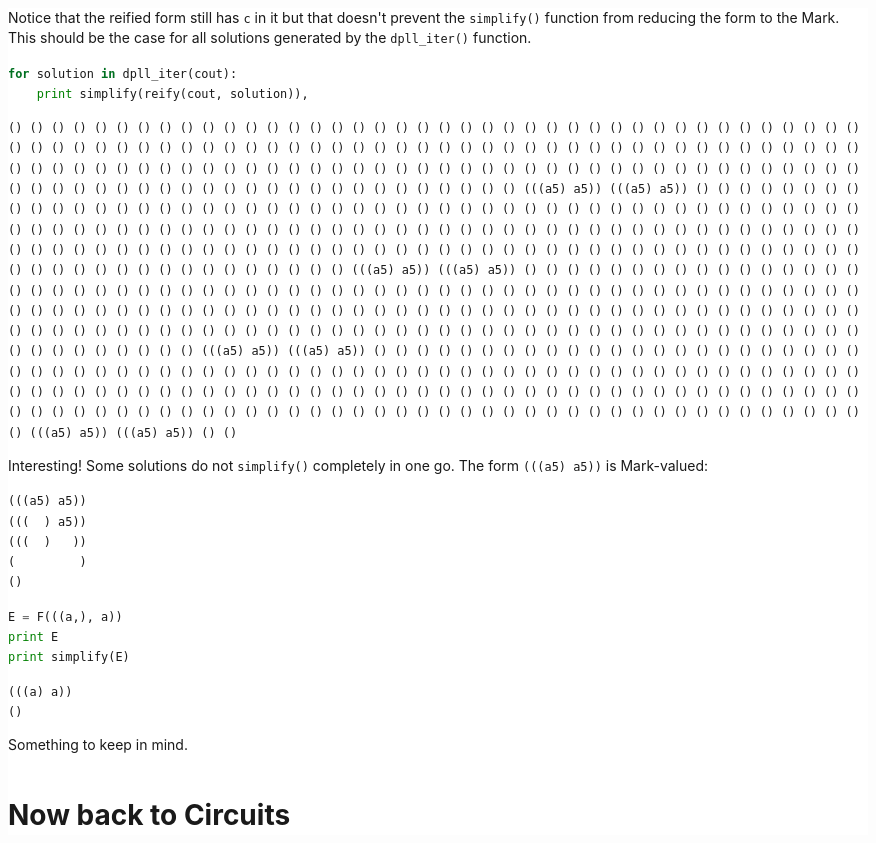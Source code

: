 
Notice that the reified form still has `c` in it but that doesn't prevent the `simplify()` function from reducing the form to the Mark.  This should be the case for all solutions generated by the `dpll_iter()` function.


```python
for solution in dpll_iter(cout):
    print simplify(reify(cout, solution)),
```

    () () () () () () () () () () () () () () () () () () () () () () () () () () () () () () () () () () () () () () () () () () () () () () () () () () () () () () () () () () () () () () () () () () () () () () () () () () () () () () () () () () () () () () () () () () () () () () () () () () () () () () () () () () () () () () () () () () () () () () () () () () () () () () () () () () () () () () () () () () () () () () () () (((a5) a5)) (((a5) a5)) () () () () () () () () () () () () () () () () () () () () () () () () () () () () () () () () () () () () () () () () () () () () () () () () () () () () () () () () () () () () () () () () () () () () () () () () () () () () () () () () () () () () () () () () () () () () () () () () () () () () () () () () () () () () () () () () () () () () () () () () () () () () () () () () () () () () () () () () () () () () () () () () (((a5) a5)) (((a5) a5)) () () () () () () () () () () () () () () () () () () () () () () () () () () () () () () () () () () () () () () () () () () () () () () () () () () () () () () () () () () () () () () () () () () () () () () () () () () () () () () () () () () () () () () () () () () () () () () () () () () () () () () () () () () () () () () () () () () () () () () () () () () () () () () () () () () () () () () () () () () () () () () () () () (((a5) a5)) (((a5) a5)) () () () () () () () () () () () () () () () () () () () () () () () () () () () () () () () () () () () () () () () () () () () () () () () () () () () () () () () () () () () () () () () () () () () () () () () () () () () () () () () () () () () () () () () () () () () () () () () () () () () () () () () () () () () () () () () () () () () () () () () () () () () () () () () () () () () () () () () () () () () () () () () () (((a5) a5)) (((a5) a5)) () ()


Interesting!  Some solutions do not `simplify()` completely in one go.  The form `(((a5) a5))` is Mark-valued:

    (((a5) a5))
    (((  ) a5))
    (((  )   ))
    (         )
    ()



```python
E = F(((a,), a))
print E
print simplify(E)
```

    (((a) a))
    ()


Something to keep in mind.

# Now back to Circuits
